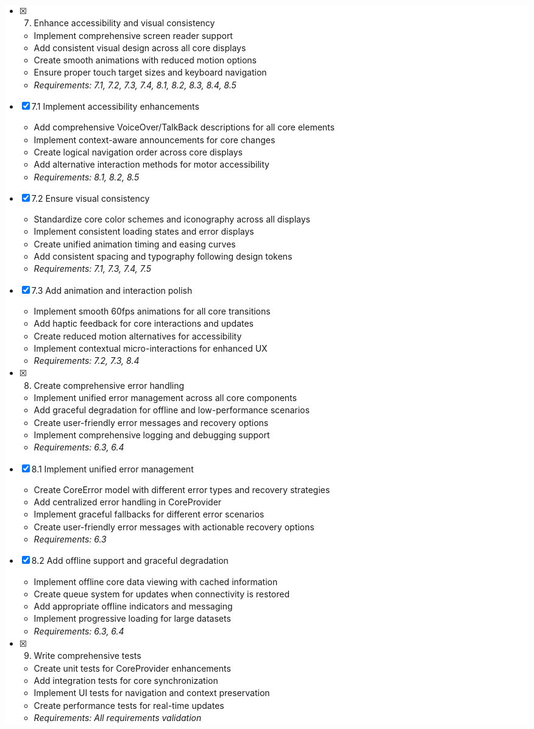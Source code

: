 - [x] 7. Enhance accessibility and visual consistency
  - Implement comprehensive screen reader support
  - Add consistent visual design across all core displays
  - Create smooth animations with reduced motion options
  - Ensure proper touch target sizes and keyboard navigation
  - _Requirements: 7.1, 7.2, 7.3, 7.4, 8.1, 8.2, 8.3, 8.4, 8.5_

- [x] 7.1 Implement accessibility enhancements
  - Add comprehensive VoiceOver/TalkBack descriptions for all core elements
  - Implement context-aware announcements for core changes
  - Create logical navigation order across core displays
  - Add alternative interaction methods for motor accessibility
  - _Requirements: 8.1, 8.2, 8.5_

- [x] 7.2 Ensure visual consistency
  - Standardize core color schemes and iconography across all displays
  - Implement consistent loading states and error displays
  - Create unified animation timing and easing curves
  - Add consistent spacing and typography following design tokens
  - _Requirements: 7.1, 7.3, 7.4, 7.5_

- [x] 7.3 Add animation and interaction polish
  - Implement smooth 60fps animations for all core transitions
  - Add haptic feedback for core interactions and updates
  - Create reduced motion alternatives for accessibility
  - Implement contextual micro-interactions for enhanced UX
  - _Requirements: 7.2, 7.3, 8.4_

- [x] 8. Create comprehensive error handling
  - Implement unified error management across all core components
  - Add graceful degradation for offline and low-performance scenarios
  - Create user-friendly error messages and recovery options
  - Implement comprehensive logging and debugging support
  - _Requirements: 6.3, 6.4_

- [x] 8.1 Implement unified error management
  - Create CoreError model with different error types and recovery strategies
  - Add centralized error handling in CoreProvider
  - Implement graceful fallbacks for different error scenarios
  - Create user-friendly error messages with actionable recovery options
  - _Requirements: 6.3_

- [x] 8.2 Add offline support and graceful degradation
  - Implement offline core data viewing with cached information
  - Create queue system for updates when connectivity is restored
  - Add appropriate offline indicators and messaging
  - Implement progressive loading for large datasets
  - _Requirements: 6.3, 6.4_

- [x] 9. Write comprehensive tests
  - Create unit tests for CoreProvider enhancements
  - Add integration tests for core synchronization
  - Implement UI tests for navigation and context preservation
  - Create performance tests for real-time updates
  - _Requirements: All requirements validation_
